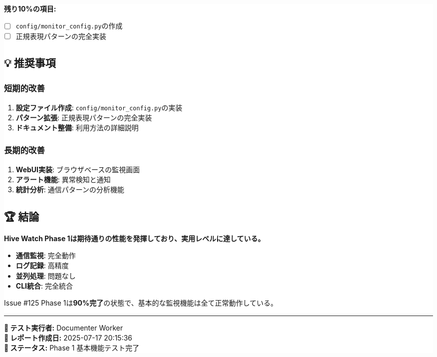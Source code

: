**残り10%の項目:**
- [ ] `config/monitor_config.py`の作成
- [ ] 正規表現パターンの完全実装

## 💡 推奨事項

### 短期的改善
1. **設定ファイル作成**: `config/monitor_config.py`の実装
2. **パターン拡張**: 正規表現パターンの完全実装
3. **ドキュメント整備**: 利用方法の詳細説明

### 長期的改善
1. **WebUI実装**: ブラウザベースの監視画面
2. **アラート機能**: 異常検知と通知
3. **統計分析**: 通信パターンの分析機能

## 🏆 結論

**Hive Watch Phase 1は期待通りの性能を発揮しており、実用レベルに達している。**

- **通信監視**: 完全動作
- **ログ記録**: 高精度
- **並列処理**: 問題なし
- **CLI統合**: 完全統合

Issue #125 Phase 1は**90%完了**の状態で、基本的な監視機能は全て正常動作している。

---

**📝 テスト実行者:** Documenter Worker  
**📅 レポート作成日:** 2025-07-17 20:15:36  
**🔄 ステータス:** Phase 1 基本機能テスト完了